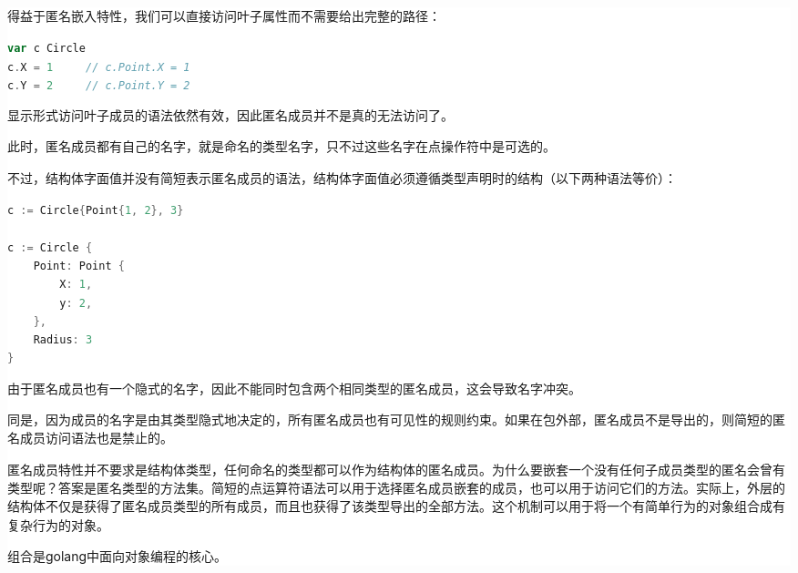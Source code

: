 得益于匿名嵌入特性，我们可以直接访问叶子属性而不需要给出完整的路径：

```go
var c Circle
c.X = 1		// c.Point.X = 1
c.Y = 2		// c.Point.Y = 2
```

显示形式访问叶子成员的语法依然有效，因此匿名成员并不是真的无法访问了。

此时，匿名成员都有自己的名字，就是命名的类型名字，只不过这些名字在点操作符中是可选的。

不过，结构体字面值并没有简短表示匿名成员的语法，结构体字面值必须遵循类型声明时的结构（以下两种语法等价）：

```go
c := Circle{Point{1, 2}, 3}

c := Circle {
	Point: Point {
		X: 1,
		y: 2,
	},
	Radius: 3
}
```

由于匿名成员也有一个隐式的名字，因此不能同时包含两个相同类型的匿名成员，这会导致名字冲突。

同是，因为成员的名字是由其类型隐式地决定的，所有匿名成员也有可见性的规则约束。如果在包外部，匿名成员不是导出的，则简短的匿名成员访问语法也是禁止的。

匿名成员特性并不要求是结构体类型，任何命名的类型都可以作为结构体的匿名成员。为什么要嵌套一个没有任何子成员类型的匿名会曾有类型呢？答案是匿名类型的方法集。简短的点运算符语法可以用于选择匿名成员嵌套的成员，也可以用于访问它们的方法。实际上，外层的结构体不仅是获得了匿名成员类型的所有成员，而且也获得了该类型导出的全部方法。这个机制可以用于将一个有简单行为的对象组合成有复杂行为的对象。

组合是golang中面向对象编程的核心。